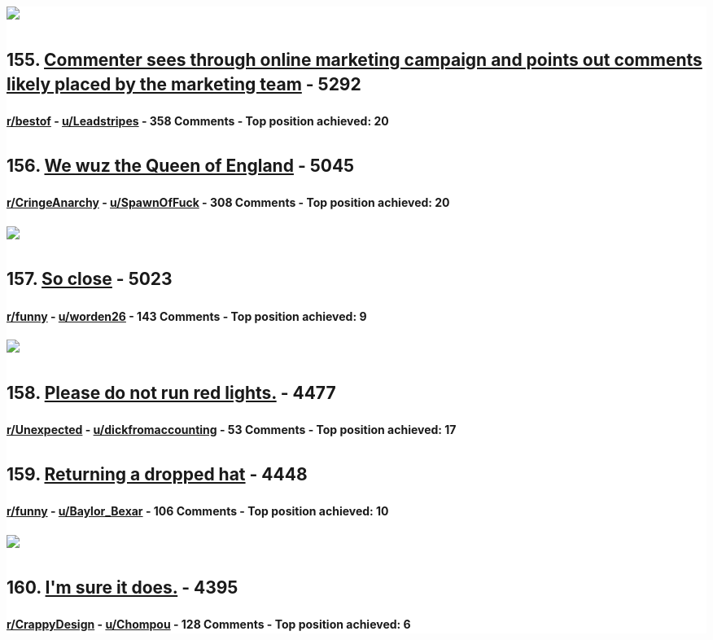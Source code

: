 <a href="https://streamable.com/jguuq"><img src="https://b.thumbs.redditmedia.com/-SBHn_xpTNYZQP0LM01p5B117ZhWMqDMtq70i2h5SuI.jpg"></img></a>

## 155. [Commenter sees through online marketing campaign and points out comments likely placed by the marketing team](http://reddit.com/r/bestof/comments/7ahtj5/commenter_sees_through_online_marketing_campaign/) - 5292
#### [r/bestof](http://reddit.com/r/bestof) - [u/Leadstripes](http://reddit.com/u/Leadstripes) - 358 Comments - Top position achieved: 20

## 156. [We wuz the Queen of England](http://reddit.com/r/CringeAnarchy/comments/7ai4yu/we_wuz_the_queen_of_england/) - 5045
#### [r/CringeAnarchy](http://reddit.com/r/CringeAnarchy) - [u/SpawnOfFuck](http://reddit.com/u/SpawnOfFuck) - 308 Comments - Top position achieved: 20

<a href="https://i.redd.it/cu7o29ve3qvz.jpg"><img src="https://b.thumbs.redditmedia.com/9BmWkrBKBAtl7gkf86c8SvaDg91SbkHTAwSAvG12pBg.jpg"></img></a>

## 157. [So close](http://reddit.com/r/funny/comments/7anuf7/so_close/) - 5023
#### [r/funny](http://reddit.com/r/funny) - [u/worden26](http://reddit.com/u/worden26) - 143 Comments - Top position achieved: 9

<a href="https://imgur.com/2gCq4XZ"><img src="https://b.thumbs.redditmedia.com/ounKiWDCWbjTniSLgANl7h17lGw2eihxyzboXixSULA.jpg"></img></a>

## 158. [Please do not run red lights.](http://reddit.com/r/Unexpected/comments/7an8bb/please_do_not_run_red_lights/) - 4477
#### [r/Unexpected](http://reddit.com/r/Unexpected) - [u/dickfromaccounting](http://reddit.com/u/dickfromaccounting) - 53 Comments - Top position achieved: 17

## 159. [Returning a dropped hat](http://reddit.com/r/funny/comments/7anpnm/returning_a_dropped_hat/) - 4448
#### [r/funny](http://reddit.com/r/funny) - [u/Baylor_Bexar](http://reddit.com/u/Baylor_Bexar) - 106 Comments - Top position achieved: 10

<a href="https://v.redd.it/eg8avk6rxuvz"><img src="https://b.thumbs.redditmedia.com/yRhoidHlf4v6QkkyaNyPXzIWIwOJBVRj_xkFN9lv2XY.jpg"></img></a>

## 160. [I'm sure it does.](http://reddit.com/r/CrappyDesign/comments/7ail61/im_sure_it_does/) - 4395
#### [r/CrappyDesign](http://reddit.com/r/CrappyDesign) - [u/Chompou](http://reddit.com/u/Chompou) - 128 Comments - Top position achieved: 6
